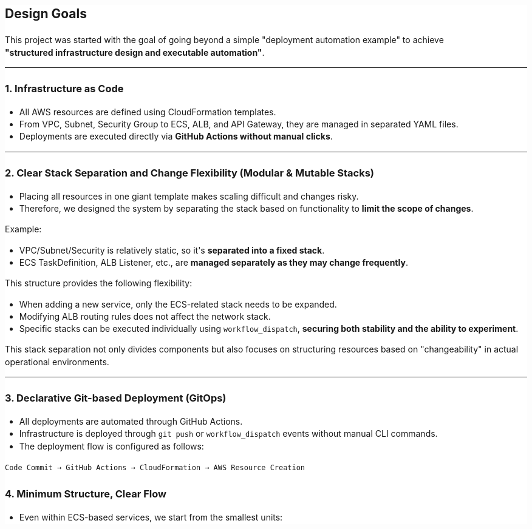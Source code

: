 
## Design Goals

This project was started with the goal of going beyond a simple "deployment automation example" to achieve  
**"structured infrastructure design and executable automation"**.

---

### 1. Infrastructure as Code

- All AWS resources are defined using CloudFormation templates.
- From VPC, Subnet, Security Group to ECS, ALB, and API Gateway, they are managed in separated YAML files.
- Deployments are executed directly via **GitHub Actions without manual clicks**.

---

### 2. Clear Stack Separation and Change Flexibility (Modular & Mutable Stacks)

- Placing all resources in one giant template makes scaling difficult and changes risky.
- Therefore, we designed the system by separating the stack based on functionality to **limit the scope of changes**.

Example:

- VPC/Subnet/Security is relatively static, so it's **separated into a fixed stack**.
- ECS TaskDefinition, ALB Listener, etc., are **managed separately as they may change frequently**.

This structure provides the following flexibility:

- When adding a new service, only the ECS-related stack needs to be expanded.
- Modifying ALB routing rules does not affect the network stack.
- Specific stacks can be executed individually using `workflow_dispatch`, **securing both stability and the ability to experiment**.

This stack separation not only divides components but also focuses on structuring resources based on "changeability" in actual operational environments.

---

### 3. Declarative Git-based Deployment (GitOps)

- All deployments are automated through GitHub Actions.
- Infrastructure is deployed through `git push` or `workflow_dispatch` events without manual CLI commands.
- The deployment flow is configured as follows:

```text
Code Commit → GitHub Actions → CloudFormation → AWS Resource Creation
```

### 4. Minimum Structure, Clear Flow

- Even within ECS-based services, we start from the smallest units:
